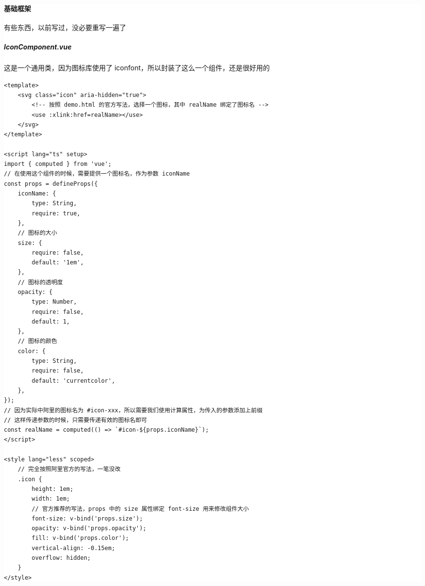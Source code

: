     

#### 基础框架

有些东西，以前写过，没必要重写一遍了

##### IconComponent.vue

这是一个通用类，因为图标库使用了 iconfont，所以封装了这么一个组件，还是很好用的

```vue
<template>
    <svg class="icon" aria-hidden="true">
        <!-- 按照 demo.html 的官方写法，选择一个图标，其中 realName 绑定了图标名 -->
        <use :xlink:href=realName></use>
    </svg>
</template>

<script lang="ts" setup>
import { computed } from 'vue';
// 在使用这个组件的时候，需要提供一个图标名，作为参数 iconName
const props = defineProps({
    iconName: {
        type: String,
        require: true,
    },
    // 图标的大小
    size: {
        require: false,
        default: '1em',
    },
    // 图标的透明度
    opacity: {
        type: Number,
        require: false,
        default: 1,
    },
    // 图标的颜色
    color: {
        type: String,
        require: false,
        default: 'currentcolor',
    },
});
// 因为实际中阿里的图标名为 #icon-xxx，所以需要我们使用计算属性，为传入的参数添加上前缀
// 这样传递参数的时候，只需要传递有效的图标名即可
const realName = computed(() => `#icon-${props.iconName}`);
</script>

<style lang="less" scoped>
    // 完全按照阿里官方的写法，一笔没改
    .icon {
        height: 1em;
        width: 1em;
        // 官方推荐的写法，props 中的 size 属性绑定 font-size 用来修改组件大小
        font-size: v-bind('props.size');
        opacity: v-bind('props.opacity');
        fill: v-bind('props.color');
        vertical-align: -0.15em;
        overflow: hidden;
    }
</style>
```
